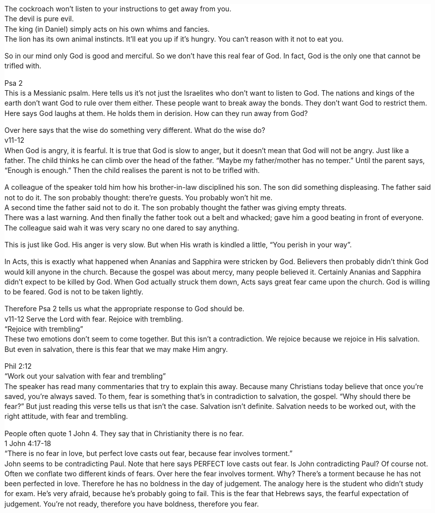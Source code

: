 The cockroach won’t listen to your instructions to get away from you.  
The devil is pure evil.  
The king (in Daniel) simply acts on his own whims and fancies.  
The lion has its own animal instincts. It’ll eat you up if it’s hungry. You can’t reason with it not to eat you.

So in our mind only God is good and merciful. So we don’t have this real fear of God. In fact, God is the only one that cannot be trifled with. 

Psa 2  
This is a Messianic psalm. Here tells us it’s not just the Israelites who don’t want to listen to God. The nations and kings of the earth don’t want God to rule over them either. These people want to break away the bonds. They don’t want God to restrict them. Here says God laughs at them. He holds them in derision. How can they run away from God?

Over here says that the wise do something very different. What do the wise do?  
v11-12  
When God is angry, it is fearful. It is true that God is slow to anger, but it doesn’t mean that God will not be angry. Just like a father. The child thinks he can climb over the head of the father. “Maybe my father/mother has no temper.” Until the parent says, “Enough is enough.” Then the child realises the parent is not to be trifled with. 

A colleague of the speaker told him how his brother-in-law disciplined his son. The son did something displeasing. The father said not to do it. The son probably thought: there’re guests. You probably won’t hit me.  
A second time the father said not to do it. The son probably thought the father was giving empty threats.  
There was a last warning. And then finally the father took out a belt and whacked; gave him a good beating in front of everyone. The colleague said wah it was very scary no one dared to say anything. 

This is just like God. His anger is very slow. But when His wrath is kindled a little, “You perish in your way”. 

In Acts, this is exactly what happened when Ananias and Sapphira were stricken by God. Believers then probably didn’t think God would kill anyone in the church. Because the gospel was about mercy, many people believed it. Certainly Ananias and Sapphira didn’t expect to be killed by God. When God actually struck them down, Acts says great fear came upon the church. God is willing to be feared. God is not to be taken lightly. 

Therefore Psa 2 tells us what the appropriate response to God should be.  
v11-12 Serve the Lord with fear. Rejoice with trembling.  
“Rejoice with trembling”  
These two emotions don’t seem to come together. But this isn’t a contradiction. We rejoice because we rejoice in His salvation. But even in salvation, there is this fear that we may make Him angry. 

Phil 2:12  
“Work out your salvation with fear and trembling”  
The speaker has read many commentaries that try to explain this away. Because many Christians today believe that once you’re saved, you’re always saved. To them, fear is something that’s in contradiction to salvation, the gospel. “Why should there be fear?” But just reading this verse tells us that isn’t the case. Salvation isn’t definite. Salvation needs to be worked out, with the right attitude, with fear and trembling. 

People often quote 1 John 4. They say that in Christianity there is no fear.  
1 John 4:17-18  
“There is no fear in love, but perfect love casts out fear, because fear involves torment.”  
John seems to be contradicting Paul. Note that here says PERFECT love casts out fear. Is John contradicting Paul? Of course not.  
Often we conflate two different kinds of fears. Over here the fear involves torment. Why? There’s a torment because he has not been perfected in love. Therefore he has no boldness in the day of judgement. The analogy here is the student who didn’t study for exam. He’s very afraid, because he’s probably going to fail. This is the fear that Hebrews says, the fearful expectation of judgement. You’re not ready, therefore you have boldness, therefore you fear. 
